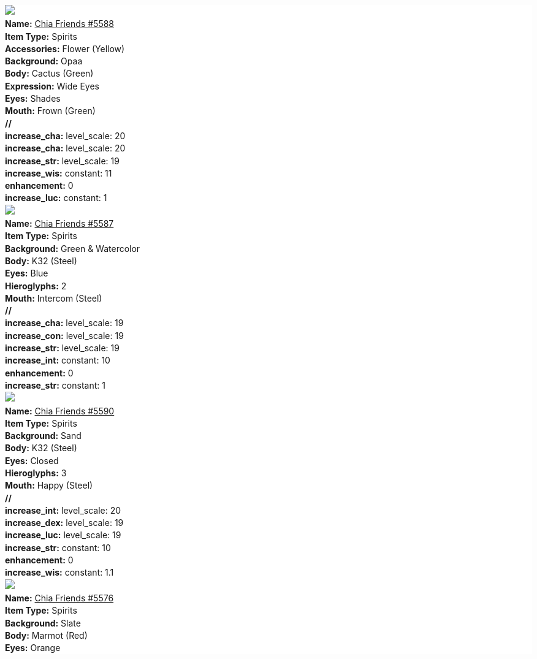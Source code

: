 </div>
<div class="item_thumbnail">
<a href="https://mintgarden.io/nfts/nft1z4d0ad3xuyvnml8mdr4k6g7j8tykw6s94gg7z38cv6242wg2yunsz33zwl"><img loading="lazy" src="https://assets.mainnet.mintgarden.io/thumbnails/c26aff858f5e68b26a0e399c455b0dca8753ed5ae3e0b036dba2f3b0a777dad9.png"></a>
<div><strong>Name:</strong> <a href="https://mintgarden.io/nfts/nft1z4d0ad3xuyvnml8mdr4k6g7j8tykw6s94gg7z38cv6242wg2yunsz33zwl">Chia Friends #5588</a></div>
<div><strong>Item Type:</strong> Spirits</div>
<div><strong>Accessories:</strong> Flower (Yellow)</div>
<div><strong>Background:</strong> Opaa</div>
<div><strong>Body:</strong> Cactus (Green)</div>
<div><strong>Expression:</strong> Wide Eyes</div>
<div><strong>Eyes:</strong> Shades</div>
<div><strong>Mouth:</strong> Frown (Green)</div>
<div><strong>//</strong></div><div><strong>increase_cha:</strong> level_scale: 20</div>
<div><strong>increase_cha:</strong> level_scale: 20</div>
<div><strong>increase_str:</strong> level_scale: 19</div>
<div><strong>increase_wis:</strong> constant: 11</div>
<div><strong>enhancement:</strong> 0</div>
<div><strong>increase_luc:</strong> constant: 1</div>
</div>
<div class="item_thumbnail">
<a href="https://mintgarden.io/nfts/nft1t4acyczfrptxpq4lxn3x48f70pgwaymntwu0ysjkg45905xrf7aqxsc0u7"><img loading="lazy" src="https://assets.mainnet.mintgarden.io/thumbnails/11961b767126c9e2e9b2f1de62a9ffdcac33d6bee4baa23145d04367a523c13a.png"></a>
<div><strong>Name:</strong> <a href="https://mintgarden.io/nfts/nft1t4acyczfrptxpq4lxn3x48f70pgwaymntwu0ysjkg45905xrf7aqxsc0u7">Chia Friends #5587</a></div>
<div><strong>Item Type:</strong> Spirits</div>
<div><strong>Background:</strong> Green & Watercolor</div>
<div><strong>Body:</strong> K32 (Steel)</div>
<div><strong>Eyes:</strong> Blue</div>
<div><strong>Hieroglyphs:</strong> 2</div>
<div><strong>Mouth:</strong> Intercom (Steel)</div>
<div><strong>//</strong></div><div><strong>increase_cha:</strong> level_scale: 19</div>
<div><strong>increase_con:</strong> level_scale: 19</div>
<div><strong>increase_str:</strong> level_scale: 19</div>
<div><strong>increase_int:</strong> constant: 10</div>
<div><strong>enhancement:</strong> 0</div>
<div><strong>increase_str:</strong> constant: 1</div>
</div>
<div class="item_thumbnail">
<a href="https://mintgarden.io/nfts/nft12v2nkmnmkjmq9lljzjv9pnqapc2p4hdc93w4d2mn3j6ttfc22lls72uhdn"><img loading="lazy" src="https://assets.mainnet.mintgarden.io/thumbnails/bc082131f62d6fca1e20c898c9a929e44d6d06a76dbd3a4feaf52e421a435121.png"></a>
<div><strong>Name:</strong> <a href="https://mintgarden.io/nfts/nft12v2nkmnmkjmq9lljzjv9pnqapc2p4hdc93w4d2mn3j6ttfc22lls72uhdn">Chia Friends #5590</a></div>
<div><strong>Item Type:</strong> Spirits</div>
<div><strong>Background:</strong> Sand</div>
<div><strong>Body:</strong> K32 (Steel)</div>
<div><strong>Eyes:</strong> Closed</div>
<div><strong>Hieroglyphs:</strong> 3</div>
<div><strong>Mouth:</strong> Happy (Steel)</div>
<div><strong>//</strong></div><div><strong>increase_int:</strong> level_scale: 20</div>
<div><strong>increase_dex:</strong> level_scale: 19</div>
<div><strong>increase_luc:</strong> level_scale: 19</div>
<div><strong>increase_str:</strong> constant: 10</div>
<div><strong>enhancement:</strong> 0</div>
<div><strong>increase_wis:</strong> constant: 1.1</div>
</div>
<div class="item_thumbnail">
<a href="https://mintgarden.io/nfts/nft1rw0l2ld0xptu4zg4jaqw5w9urpgmktqg69zp5428slu59jf30suqhspvcm"><img loading="lazy" src="https://assets.mainnet.mintgarden.io/thumbnails/30a7d83f1a842181ebb4eff1751ece68aa39294aac2f3c7434cbce14303b2221.png"></a>
<div><strong>Name:</strong> <a href="https://mintgarden.io/nfts/nft1rw0l2ld0xptu4zg4jaqw5w9urpgmktqg69zp5428slu59jf30suqhspvcm">Chia Friends #5576</a></div>
<div><strong>Item Type:</strong> Spirits</div>
<div><strong>Background:</strong> Slate</div>
<div><strong>Body:</strong> Marmot (Red)</div>
<div><strong>Eyes:</strong> Orange</div>